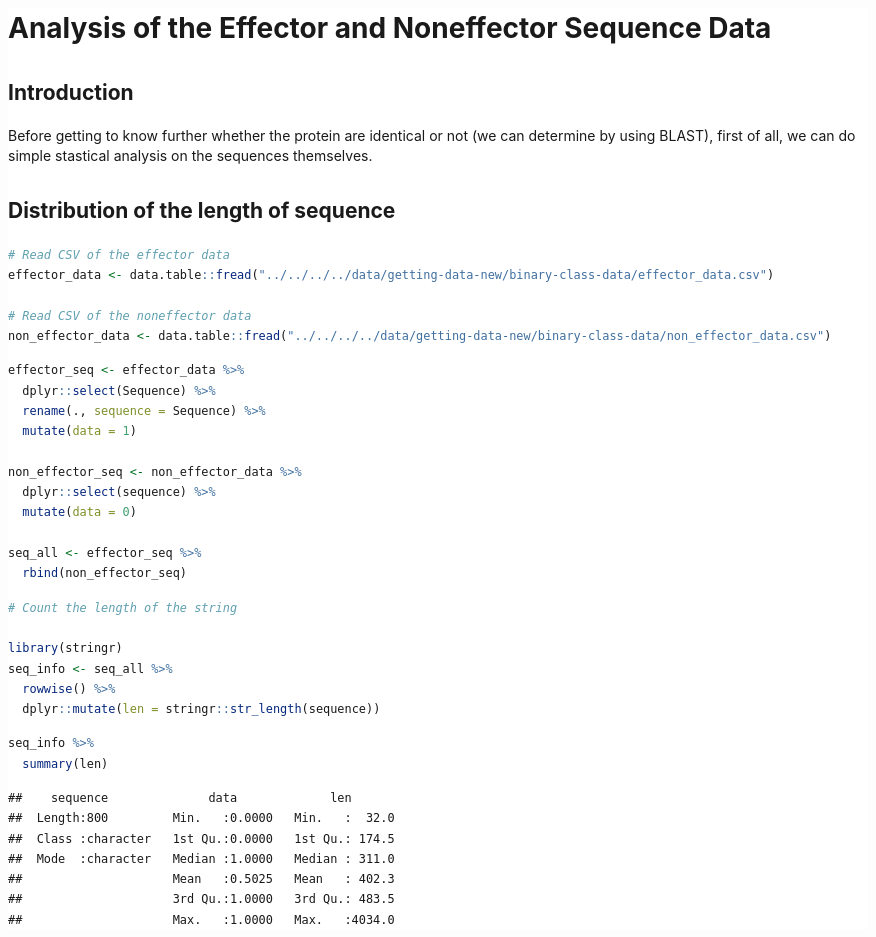 Analysis of the Effector and Noneffector Sequence Data
======================================================

Introduction
------------

Before getting to know further whether the protein are identical or not
(we can determine by using BLAST), first of all, we can do simple
stastical analysis on the sequences themselves.

Distribution of the length of sequence
--------------------------------------

``` r
# Read CSV of the effector data
effector_data <- data.table::fread("../../../../data/getting-data-new/binary-class-data/effector_data.csv")

# Read CSV of the noneffector data 
non_effector_data <- data.table::fread("../../../../data/getting-data-new/binary-class-data/non_effector_data.csv")
```

``` r
effector_seq <- effector_data %>% 
  dplyr::select(Sequence) %>% 
  rename(., sequence = Sequence) %>% 
  mutate(data = 1)

non_effector_seq <- non_effector_data %>% 
  dplyr::select(sequence) %>% 
  mutate(data = 0)

seq_all <- effector_seq %>% 
  rbind(non_effector_seq)
```

``` r
# Count the length of the string

library(stringr)
seq_info <- seq_all %>% 
  rowwise() %>% 
  dplyr::mutate(len = stringr::str_length(sequence))
```

``` r
seq_info %>% 
  summary(len)
```

    ##    sequence              data             len        
    ##  Length:800         Min.   :0.0000   Min.   :  32.0  
    ##  Class :character   1st Qu.:0.0000   1st Qu.: 174.5  
    ##  Mode  :character   Median :1.0000   Median : 311.0  
    ##                     Mean   :0.5025   Mean   : 402.3  
    ##                     3rd Qu.:1.0000   3rd Qu.: 483.5  
    ##                     Max.   :1.0000   Max.   :4034.0
